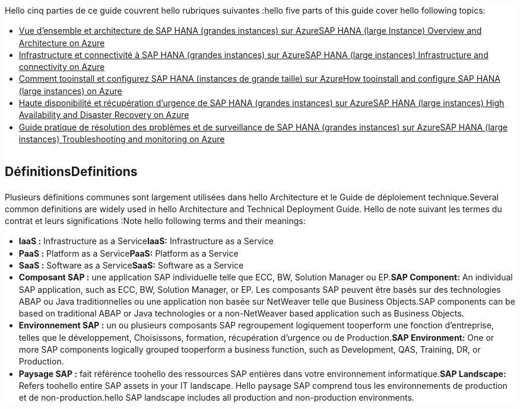 
<span data-ttu-id="ec57f-136">Hello cinq parties de ce guide couvrent hello rubriques suivantes :</span><span class="sxs-lookup"><span data-stu-id="ec57f-136">hello five parts of this guide cover hello following topics:</span></span>

- [<span data-ttu-id="ec57f-137">Vue d’ensemble et architecture de SAP HANA (grandes instances) sur Azure</span><span class="sxs-lookup"><span data-stu-id="ec57f-137">SAP HANA (large Instance) Overview and Architecture on Azure</span></span>](hana-overview-architecture.md?toc=%2fazure%2fvirtual-machines%2flinux%2ftoc.json)
- [<span data-ttu-id="ec57f-138">Infrastructure et connectivité à SAP HANA (grandes instances) sur Azure</span><span class="sxs-lookup"><span data-stu-id="ec57f-138">SAP HANA (large instances) Infrastructure and connectivity on Azure</span></span>](hana-overview-infrastructure-connectivity.md?toc=%2fazure%2fvirtual-machines%2flinux%2ftoc.json)
- [<span data-ttu-id="ec57f-139">Comment tooinstall et configurez SAP HANA (instances de grande taille) sur Azure</span><span class="sxs-lookup"><span data-stu-id="ec57f-139">How tooinstall and configure SAP HANA (large instances) on Azure</span></span>](hana-installation.md?toc=%2fazure%2fvirtual-machines%2flinux%2ftoc.json)
- [<span data-ttu-id="ec57f-140">Haute disponibilité et récupération d’urgence de SAP HANA (grandes instances) sur Azure</span><span class="sxs-lookup"><span data-stu-id="ec57f-140">SAP HANA (large instances) High Availability and Disaster Recovery on Azure</span></span>](hana-overview-high-availability-disaster-recovery.md?toc=%2fazure%2fvirtual-machines%2flinux%2ftoc.json)
- [<span data-ttu-id="ec57f-141">Guide pratique de résolution des problèmes et de surveillance de SAP HANA (grandes instances) sur Azure</span><span class="sxs-lookup"><span data-stu-id="ec57f-141">SAP HANA (large instances) Troubleshooting and monitoring on Azure</span></span>](troubleshooting-monitoring.md?toc=%2fazure%2fvirtual-machines%2flinux%2ftoc.json)

## <a name="definitions"></a><span data-ttu-id="ec57f-142">Définitions</span><span class="sxs-lookup"><span data-stu-id="ec57f-142">Definitions</span></span>

<span data-ttu-id="ec57f-143">Plusieurs définitions communes sont largement utilisées dans hello Architecture et le Guide de déploiement technique.</span><span class="sxs-lookup"><span data-stu-id="ec57f-143">Several common definitions are widely used in hello Architecture and Technical Deployment Guide.</span></span> <span data-ttu-id="ec57f-144">Hello de note suivant les termes du contrat et leurs significations :</span><span class="sxs-lookup"><span data-stu-id="ec57f-144">Note hello following terms and their meanings:</span></span>

- <span data-ttu-id="ec57f-145">**IaaS :** Infrastructure as a Service</span><span class="sxs-lookup"><span data-stu-id="ec57f-145">**IaaS:** Infrastructure as a Service</span></span>
- <span data-ttu-id="ec57f-146">**PaaS :** Platform as a Service</span><span class="sxs-lookup"><span data-stu-id="ec57f-146">**PaaS:** Platform as a Service</span></span>
- <span data-ttu-id="ec57f-147">**SaaS :** Software as a Service</span><span class="sxs-lookup"><span data-stu-id="ec57f-147">**SaaS:** Software as a Service</span></span>
- <span data-ttu-id="ec57f-148">**Composant SAP :** une application SAP individuelle telle que ECC, BW, Solution Manager ou EP.</span><span class="sxs-lookup"><span data-stu-id="ec57f-148">**SAP Component:** An individual SAP application, such as ECC, BW, Solution Manager, or EP.</span></span> <span data-ttu-id="ec57f-149">Les composants SAP peuvent être basés sur des technologies ABAP ou Java traditionnelles ou une application non basée sur NetWeaver telle que Business Objects.</span><span class="sxs-lookup"><span data-stu-id="ec57f-149">SAP components can be based on traditional ABAP or Java technologies or a non-NetWeaver based application such as Business Objects.</span></span>
- <span data-ttu-id="ec57f-150">**Environnement SAP :** un ou plusieurs composants SAP regroupement logiquement tooperform une fonction d’entreprise, telles que le développement, Choisissons, formation, récupération d’urgence ou de Production.</span><span class="sxs-lookup"><span data-stu-id="ec57f-150">**SAP Environment:** One or more SAP components logically grouped tooperform a business function, such as Development, QAS, Training, DR, or Production.</span></span>
- <span data-ttu-id="ec57f-151">**Paysage SAP :** fait référence toohello des ressources SAP entières dans votre environnement informatique.</span><span class="sxs-lookup"><span data-stu-id="ec57f-151">**SAP Landscape:** Refers toohello entire SAP assets in your IT landscape.</span></span> <span data-ttu-id="ec57f-152">Hello paysage SAP comprend tous les environnements de production et de non-production.</span><span class="sxs-lookup"><span data-stu-id="ec57f-152">hello SAP landscape includes all production and non-production environments.</span></span>